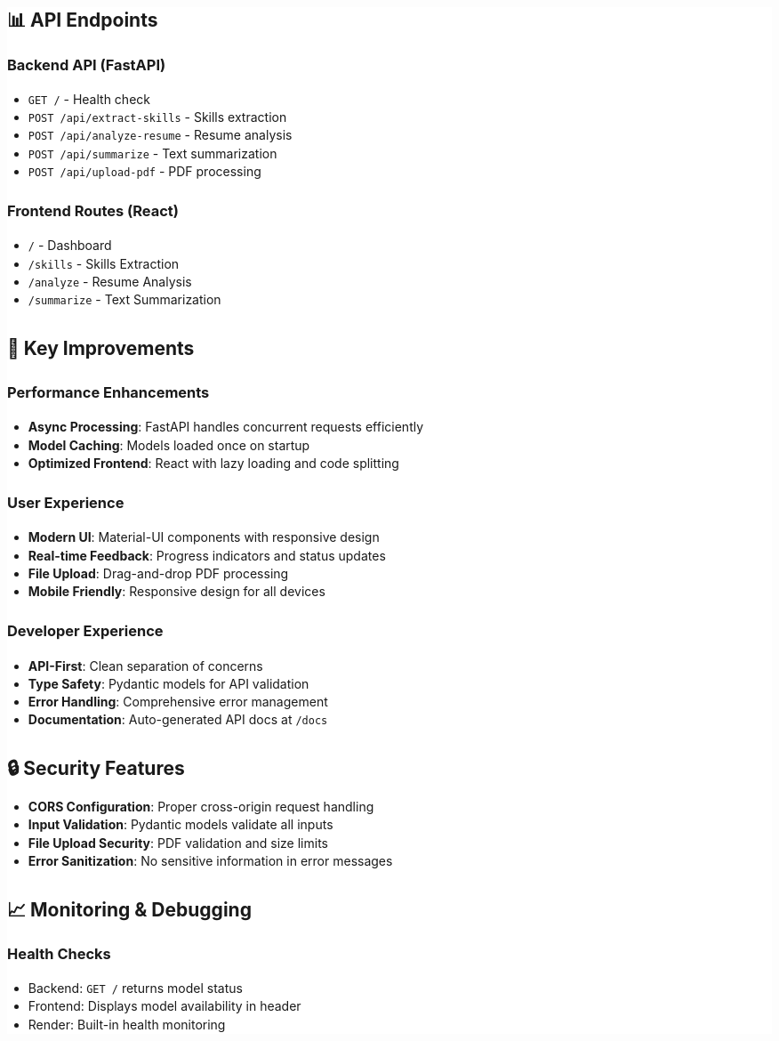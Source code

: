 ## 📊 API Endpoints

### Backend API (FastAPI)
- `GET /` - Health check
- `POST /api/extract-skills` - Skills extraction
- `POST /api/analyze-resume` - Resume analysis
- `POST /api/summarize` - Text summarization
- `POST /api/upload-pdf` - PDF processing

### Frontend Routes (React)
- `/` - Dashboard
- `/skills` - Skills Extraction
- `/analyze` - Resume Analysis
- `/summarize` - Text Summarization

## 🎯 Key Improvements

### Performance Enhancements
- **Async Processing**: FastAPI handles concurrent requests efficiently
- **Model Caching**: Models loaded once on startup
- **Optimized Frontend**: React with lazy loading and code splitting

### User Experience
- **Modern UI**: Material-UI components with responsive design
- **Real-time Feedback**: Progress indicators and status updates
- **File Upload**: Drag-and-drop PDF processing
- **Mobile Friendly**: Responsive design for all devices

### Developer Experience
- **API-First**: Clean separation of concerns
- **Type Safety**: Pydantic models for API validation
- **Error Handling**: Comprehensive error management
- **Documentation**: Auto-generated API docs at `/docs`

## 🔒 Security Features

- **CORS Configuration**: Proper cross-origin request handling
- **Input Validation**: Pydantic models validate all inputs
- **File Upload Security**: PDF validation and size limits
- **Error Sanitization**: No sensitive information in error messages

## 📈 Monitoring & Debugging

### Health Checks
- Backend: `GET /` returns model status
- Frontend: Displays model availability in header
- Render: Built-in health monitoring
